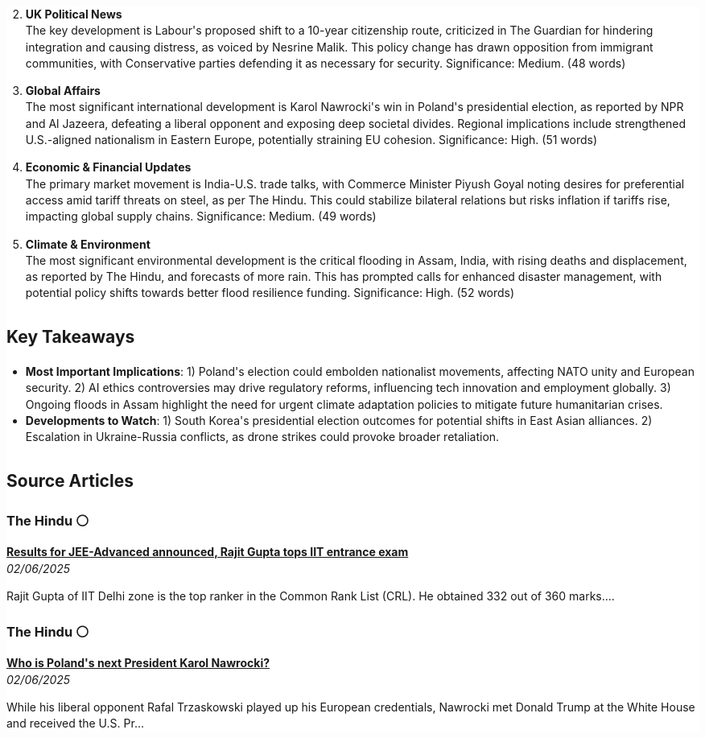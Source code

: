 2. **UK Political News**  
   The key development is Labour's proposed shift to a 10-year citizenship route, criticized in The Guardian for hindering integration and causing distress, as voiced by Nesrine Malik. This policy change has drawn opposition from immigrant communities, with Conservative parties defending it as necessary for security. Significance: Medium. (48 words)

3. **Global Affairs**  
   The most significant international development is Karol Nawrocki's win in Poland's presidential election, as reported by NPR and Al Jazeera, defeating a liberal opponent and exposing deep societal divides. Regional implications include strengthened U.S.-aligned nationalism in Eastern Europe, potentially straining EU cohesion. Significance: High. (51 words)

4. **Economic & Financial Updates**  
   The primary market movement is India-U.S. trade talks, with Commerce Minister Piyush Goyal noting desires for preferential access amid tariff threats on steel, as per The Hindu. This could stabilize bilateral relations but risks inflation if tariffs rise, impacting global supply chains. Significance: Medium. (49 words)

5. **Climate & Environment**  
   The most significant environmental development is the critical flooding in Assam, India, with rising deaths and displacement, as reported by The Hindu, and forecasts of more rain. This has prompted calls for enhanced disaster management, with potential policy shifts towards better flood resilience funding. Significance: High. (52 words)

## Key Takeaways
- **Most Important Implications**: 1) Poland's election could embolden nationalist movements, affecting NATO unity and European security. 2) AI ethics controversies may drive regulatory reforms, influencing tech innovation and employment globally. 3) Ongoing floods in Assam highlight the need for urgent climate adaptation policies to mitigate future humanitarian crises.
- **Developments to Watch**: 1) South Korea's presidential election outcomes for potential shifts in East Asian alliances. 2) Escalation in Ukraine-Russia conflicts, as drone strikes could provoke broader retaliation.

## Source Articles


### The Hindu ⚪
**[Results for JEE-Advanced announced, Rajit Gupta tops IIT entrance exam](https://www.thehindu.com/education/jee-advanced-results-announced-2025-june-2/article69647945.ece)**  
*02/06/2025*

Rajit Gupta of IIT Delhi zone is the top ranker in the Common Rank List (CRL). He obtained 332 out of 360 marks....


### The Hindu ⚪
**[Who is Poland's next President Karol Nawrocki?](https://www.thehindu.com/news/national/who-is-polands-next-president-karol-nawrocki/article69647892.ece)**  
*02/06/2025*

While his liberal opponent Rafal Trzaskowski played up his European credentials, Nawrocki met Donald Trump at the White House and received the U.S. Pr...
